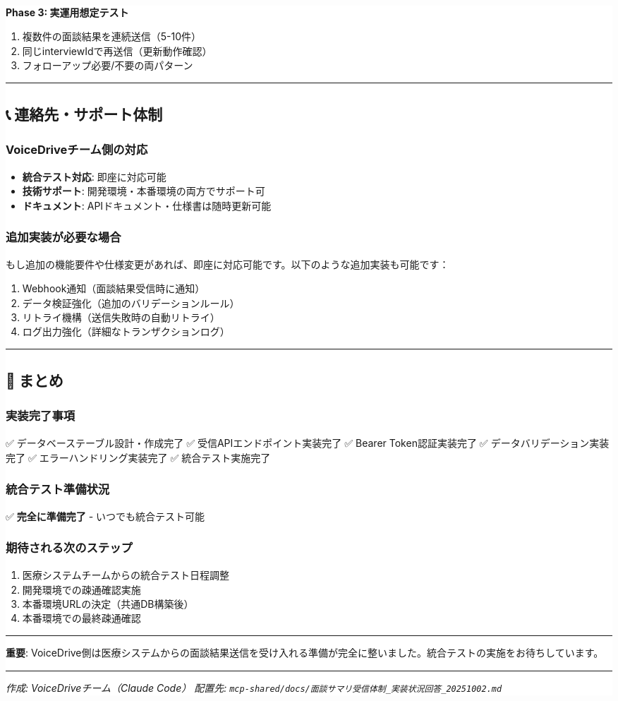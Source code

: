**Phase 3: 実運用想定テスト**
1. 複数件の面談結果を連続送信（5-10件）
2. 同じinterviewIdで再送信（更新動作確認）
3. フォローアップ必要/不要の両パターン

---

## 📞 連絡先・サポート体制

### VoiceDriveチーム側の対応
- **統合テスト対応**: 即座に対応可能
- **技術サポート**: 開発環境・本番環境の両方でサポート可
- **ドキュメント**: APIドキュメント・仕様書は随時更新可能

### 追加実装が必要な場合
もし追加の機能要件や仕様変更があれば、即座に対応可能です。以下のような追加実装も可能です：

1. Webhook通知（面談結果受信時に通知）
2. データ検証強化（追加のバリデーションルール）
3. リトライ機構（送信失敗時の自動リトライ）
4. ログ出力強化（詳細なトランザクションログ）

---

## 🎉 まとめ

### 実装完了事項
✅ データベーステーブル設計・作成完了
✅ 受信APIエンドポイント実装完了
✅ Bearer Token認証実装完了
✅ データバリデーション実装完了
✅ エラーハンドリング実装完了
✅ 統合テスト実施完了

### 統合テスト準備状況
✅ **完全に準備完了** - いつでも統合テスト可能

### 期待される次のステップ
1. 医療システムチームからの統合テスト日程調整
2. 開発環境での疎通確認実施
3. 本番環境URLの決定（共通DB構築後）
4. 本番環境での最終疎通確認

---

**重要**: VoiceDrive側は医療システムからの面談結果送信を受け入れる準備が完全に整いました。統合テストの実施をお待ちしています。

---

*作成: VoiceDriveチーム（Claude Code）*
*配置先: `mcp-shared/docs/面談サマリ受信体制_実装状況回答_20251002.md`*
